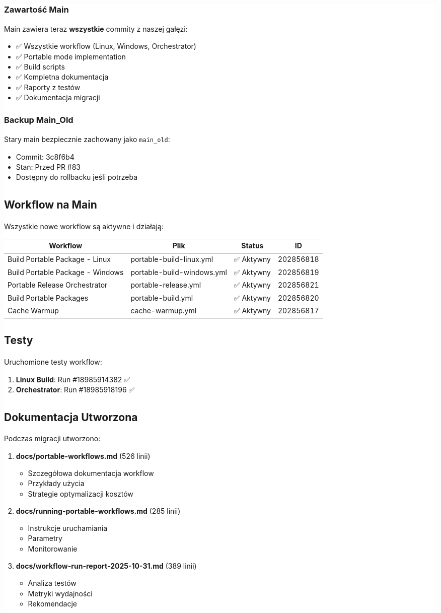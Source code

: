 ### Zawartość Main
Main zawiera teraz **wszystkie** commity z naszej gałęzi:
- ✅ Wszystkie workflow (Linux, Windows, Orchestrator)
- ✅ Portable mode implementation
- ✅ Build scripts
- ✅ Kompletna dokumentacja
- ✅ Raporty z testów
- ✅ Dokumentacja migracji

### Backup Main_Old
Stary main bezpiecznie zachowany jako `main_old`:
- Commit: 3c8f6b4
- Stan: Przed PR #83
- Dostępny do rollbacku jeśli potrzeba

## Workflow na Main

Wszystkie nowe workflow są aktywne i działają:

| Workflow | Plik | Status | ID |
|----------|------|--------|-----|
| Build Portable Package - Linux | portable-build-linux.yml | ✅ Aktywny | 202856818 |
| Build Portable Package - Windows | portable-build-windows.yml | ✅ Aktywny | 202856819 |
| Portable Release Orchestrator | portable-release.yml | ✅ Aktywny | 202856821 |
| Build Portable Packages | portable-build.yml | ✅ Aktywny | 202856820 |
| Cache Warmup | cache-warmup.yml | ✅ Aktywny | 202856817 |

## Testy

Uruchomione testy workflow:
1. **Linux Build**: Run #18985914382 ✅
2. **Orchestrator**: Run #18985918196 ✅

## Dokumentacja Utworzona

Podczas migracji utworzono:

1. **docs/portable-workflows.md** (526 linii)
   - Szczegółowa dokumentacja workflow
   - Przykłady użycia
   - Strategie optymalizacji kosztów

2. **docs/running-portable-workflows.md** (285 linii)
   - Instrukcje uruchamiania
   - Parametry
   - Monitorowanie

3. **docs/workflow-run-report-2025-10-31.md** (389 linii)
   - Analiza testów
   - Metryki wydajności
   - Rekomendacje
